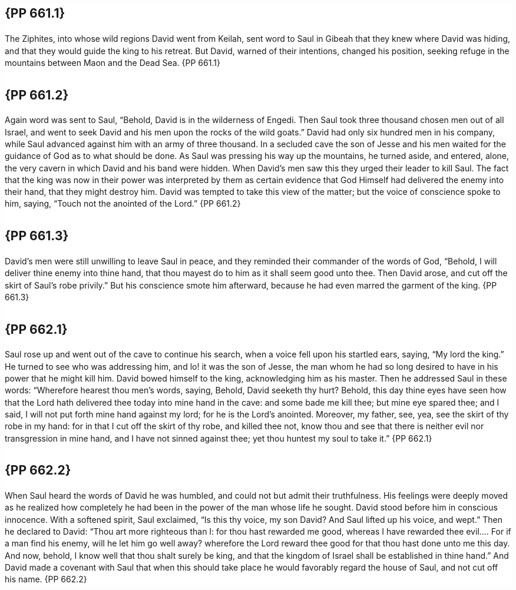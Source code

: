 ## {PP 661.1}

The Ziphites, into whose wild regions David went from Keilah, sent word to Saul in Gibeah that they knew where David was hiding, and that they would guide the king to his retreat. But David, warned of their intentions, changed his position, seeking refuge in the mountains between Maon and the Dead Sea. {PP 661.1}

## {PP 661.2}

Again word was sent to Saul, “Behold, David is in the wilderness of Engedi. Then Saul took three thousand chosen men out of all Israel, and went to seek David and his men upon the rocks of the wild goats.” David had only six hundred men in his company, while Saul advanced against him with an army of three thousand. In a secluded cave the son of Jesse and his men waited for the guidance of God as to what should be done. As Saul was pressing his way up the mountains, he turned aside, and entered, alone, the very cavern in which David and his band were hidden. When David’s men saw this they urged their leader to kill Saul. The fact that the king was now in their power was interpreted by them as certain evidence that God Himself had delivered the enemy into their hand, that they might destroy him. David was tempted to take this view of the matter; but the voice of conscience spoke to him, saying, “Touch not the anointed of the Lord.” {PP 661.2}

## {PP 661.3}

David’s men were still unwilling to leave Saul in peace, and they reminded their commander of the words of God, “Behold, I will deliver thine enemy into thine hand, that thou mayest do to him as it shall seem good unto thee. Then David arose, and cut off the skirt of Saul’s robe privily.” But his conscience smote him afterward, because he had even marred the garment of the king. {PP 661.3}

## {PP 662.1}

Saul rose up and went out of the cave to continue his search, when a voice fell upon his startled ears, saying, “My lord the king.” He turned to see who was addressing him, and lo! it was the son of Jesse, the man whom he had so long desired to have in his power that he might kill him. David bowed himself to the king, acknowledging him as his master. Then he addressed Saul in these words: “Wherefore hearest thou men’s words, saying, Behold, David seeketh thy hurt? Behold, this day thine eyes have seen how that the Lord hath delivered thee today into mine hand in the cave: and some bade me kill thee; but mine eye spared thee; and I said, I will not put forth mine hand against my lord; for he is the Lord’s anointed. Moreover, my father, see, yea, see the skirt of thy robe in my hand: for in that I cut off the skirt of thy robe, and killed thee not, know thou and see that there is neither evil nor transgression in mine hand, and I have not sinned against thee; yet thou huntest my soul to take it.” {PP 662.1}

## {PP 662.2}

When Saul heard the words of David he was humbled, and could not but admit their truthfulness. His feelings were deeply moved as he realized how completely he had been in the power of the man whose life he sought. David stood before him in conscious innocence. With a softened spirit, Saul exclaimed, “Is this thy voice, my son David? And Saul lifted up his voice, and wept.” Then he declared to David: “Thou art more righteous than I: for thou hast rewarded me good, whereas I have rewarded thee evil.... For if a man find his enemy, will he let him go well away? wherefore the Lord reward thee good for that thou hast done unto me this day. And now, behold, I know well that thou shalt surely be king, and that the kingdom of Israel shall be established in thine hand.” And David made a covenant with Saul that when this should take place he would favorably regard the house of Saul, and not cut off his name. {PP 662.2}

